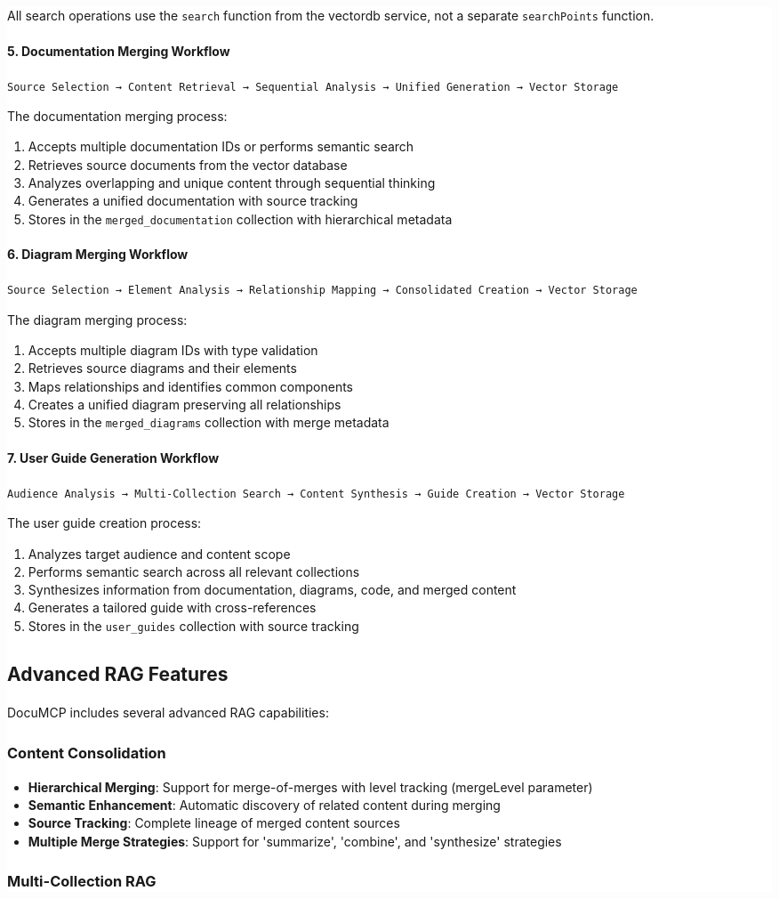 All search operations use the `search` function from the vectordb service, not a separate `searchPoints` function.

#### 5. Documentation Merging Workflow

```
Source Selection → Content Retrieval → Sequential Analysis → Unified Generation → Vector Storage
```

The documentation merging process:

1. Accepts multiple documentation IDs or performs semantic search
2. Retrieves source documents from the vector database
3. Analyzes overlapping and unique content through sequential thinking
4. Generates a unified documentation with source tracking
5. Stores in the `merged_documentation` collection with hierarchical metadata

#### 6. Diagram Merging Workflow

```
Source Selection → Element Analysis → Relationship Mapping → Consolidated Creation → Vector Storage
```

The diagram merging process:

1. Accepts multiple diagram IDs with type validation
2. Retrieves source diagrams and their elements
3. Maps relationships and identifies common components
4. Creates a unified diagram preserving all relationships
5. Stores in the `merged_diagrams` collection with merge metadata

#### 7. User Guide Generation Workflow

```
Audience Analysis → Multi-Collection Search → Content Synthesis → Guide Creation → Vector Storage
```

The user guide creation process:

1. Analyzes target audience and content scope
2. Performs semantic search across all relevant collections
3. Synthesizes information from documentation, diagrams, code, and merged content
4. Generates a tailored guide with cross-references
5. Stores in the `user_guides` collection with source tracking

## Advanced RAG Features

DocuMCP includes several advanced RAG capabilities:

### Content Consolidation

- **Hierarchical Merging**: Support for merge-of-merges with level tracking (mergeLevel parameter)
- **Semantic Enhancement**: Automatic discovery of related content during merging
- **Source Tracking**: Complete lineage of merged content sources
- **Multiple Merge Strategies**: Support for 'summarize', 'combine', and 'synthesize' strategies

### Multi-Collection RAG
